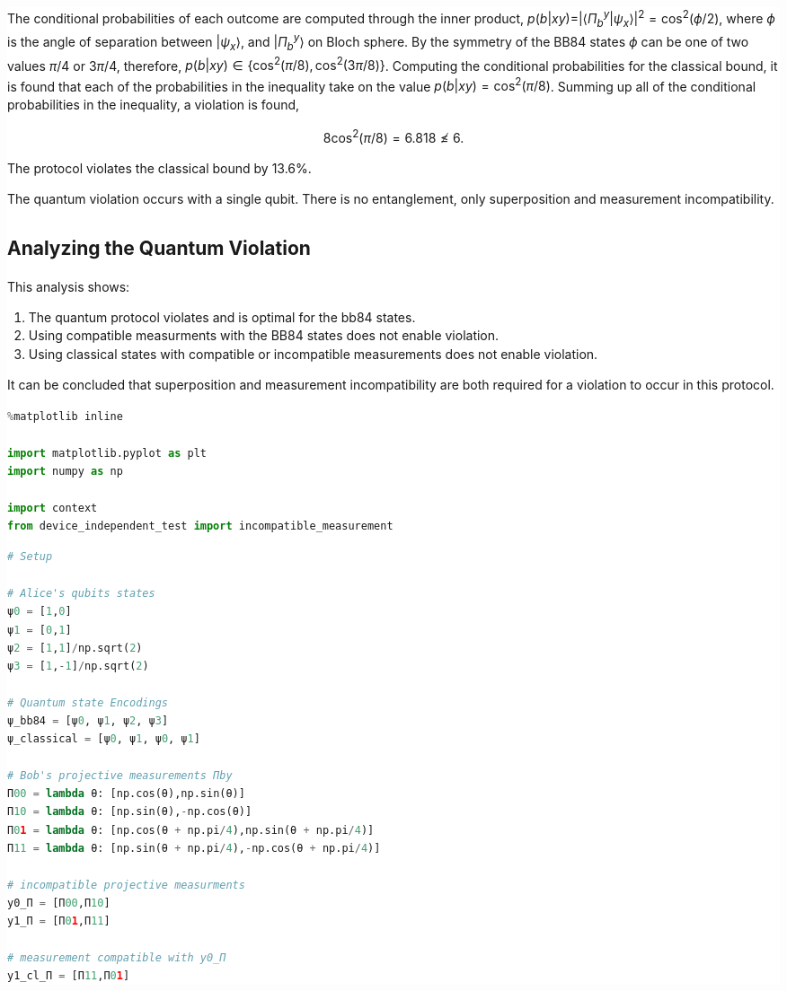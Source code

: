 

The conditional probabilities of each outcome are computed through the inner product, $p(b|xy) = |\langle\Pi_b^y|\psi_x\rangle|^2 = \cos^2(\phi/2)$, where $\phi$ is the angle of separation between $|\psi_x\rangle$, and $|\Pi_b^y\rangle$ on Bloch sphere. By the symmetry of the BB84 states $\phi$ can be one of two values $\pi/4$ or $3\pi/4$, therefore, $p(b|xy)\in \{\cos^2(\pi/8),\cos^2(3\pi/8)\}$. Computing the conditional probabilities for the classical bound, it is found that each of the probabilities in the inequality take on the value $p(b|xy) = \cos^2(\pi/8)$. Summing up all of the conditional probabilities in the inequality, a violation is found, 

$$
8\cos^2(\pi/8) = 6.818 \nleq 6.
$$

The protocol violates the classical bound by $13.6\%$.

The quantum violation occurs with a single qubit. There is no entanglement, only superposition and measurement incompatibility.

## Analyzing the Quantum Violation

This analysis shows:
1. The quantum protocol violates and is optimal for the bb84 states.
2. Using compatible measurments with the BB84 states does not enable violation.
3. Using classical states with compatible or incompatible measurements does not enable violation.

It can be concluded that superposition and measurement incompatibility are both required for a violation to occur in this protocol. 


```python
%matplotlib inline

import matplotlib.pyplot as plt
import numpy as np

import context
from device_independent_test import incompatible_measurement
```


```python
# Setup

# Alice's qubits states
ψ0 = [1,0]
ψ1 = [0,1]
ψ2 = [1,1]/np.sqrt(2)
ψ3 = [1,-1]/np.sqrt(2)

# Quantum state Encodings
ψ_bb84 = [ψ0, ψ1, ψ2, ψ3]
ψ_classical = [ψ0, ψ1, ψ0, ψ1]

# Bob's projective measurements Πby
Π00 = lambda θ: [np.cos(θ),np.sin(θ)]
Π10 = lambda θ: [np.sin(θ),-np.cos(θ)]
Π01 = lambda θ: [np.cos(θ + np.pi/4),np.sin(θ + np.pi/4)]
Π11 = lambda θ: [np.sin(θ + np.pi/4),-np.cos(θ + np.pi/4)]

# incompatible projective measurments 
y0_Π = [Π00,Π10]
y1_Π = [Π01,Π11]

# measurement compatible with y0_Π
y1_cl_Π = [Π11,Π01]
```
